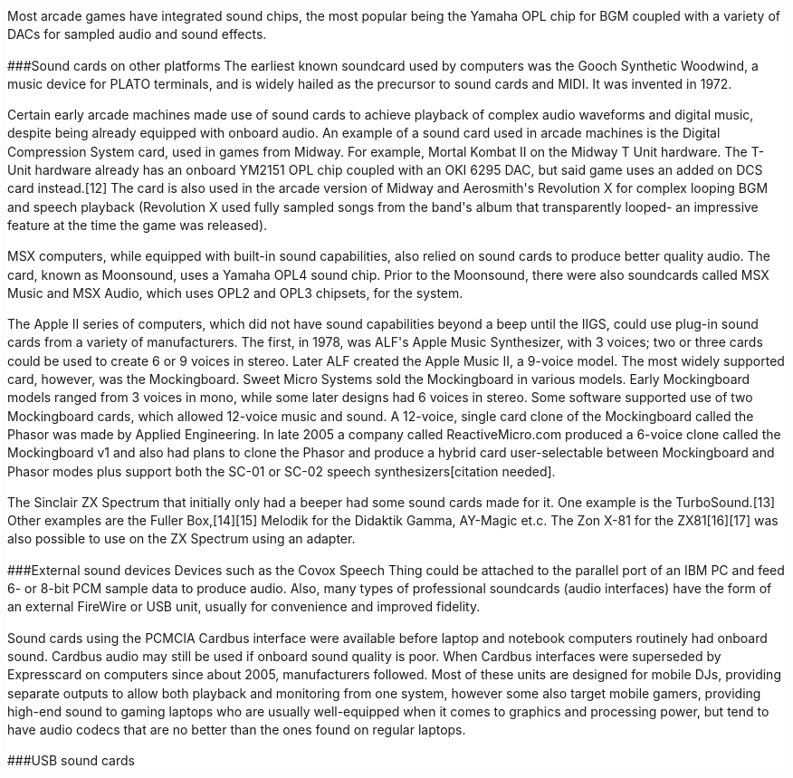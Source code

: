 Most arcade games have integrated sound chips, the most popular being the Yamaha OPL chip for BGM coupled with a variety of DACs for sampled audio and sound effects.

###Sound cards on other platforms
The earliest known soundcard used by computers was the Gooch Synthetic Woodwind, a music device for PLATO terminals, and is widely hailed as the precursor to sound cards and MIDI. It was invented in 1972.

Certain early arcade machines made use of sound cards to achieve playback of complex audio waveforms and digital music, despite being already equipped with onboard audio. An example of a sound card used in arcade machines is the Digital Compression System card, used in games from Midway. For example, Mortal Kombat II on the Midway T Unit hardware. The T-Unit hardware already has an onboard YM2151 OPL chip coupled with an OKI 6295 DAC, but said game uses an added on DCS card instead.[12] The card is also used in the arcade version of Midway and Aerosmith's Revolution X for complex looping BGM and speech playback (Revolution X used fully sampled songs from the band's album that transparently looped- an impressive feature at the time the game was released).

MSX computers, while equipped with built-in sound capabilities, also relied on sound cards to produce better quality audio. The card, known as Moonsound, uses a Yamaha OPL4 sound chip. Prior to the Moonsound, there were also soundcards called MSX Music and MSX Audio, which uses OPL2 and OPL3 chipsets, for the system.

The Apple II series of computers, which did not have sound capabilities beyond a beep until the IIGS, could use plug-in sound cards from a variety of manufacturers. The first, in 1978, was ALF's Apple Music Synthesizer, with 3 voices; two or three cards could be used to create 6 or 9 voices in stereo. Later ALF created the Apple Music II, a 9-voice model. The most widely supported card, however, was the Mockingboard. Sweet Micro Systems sold the Mockingboard in various models. Early Mockingboard models ranged from 3 voices in mono, while some later designs had 6 voices in stereo. Some software supported use of two Mockingboard cards, which allowed 12-voice music and sound. A 12-voice, single card clone of the Mockingboard called the Phasor was made by Applied Engineering. In late 2005 a company called ReactiveMicro.com produced a 6-voice clone called the Mockingboard v1 and also had plans to clone the Phasor and produce a hybrid card user-selectable between Mockingboard and Phasor modes plus support both the SC-01 or SC-02 speech synthesizers[citation needed].

The Sinclair ZX Spectrum that initially only had a beeper had some sound cards made for it. One example is the TurboSound.[13] Other examples are the Fuller Box,[14][15] Melodik for the Didaktik Gamma, AY-Magic et.c. The Zon X-81 for the ZX81[16][17] was also possible to use on the ZX Spectrum using an adapter.

###External sound devices
Devices such as the Covox Speech Thing could be attached to the parallel port of an IBM PC and feed 6- or 8-bit PCM sample data to produce audio. Also, many types of professional soundcards (audio interfaces) have the form of an external FireWire or USB unit, usually for convenience and improved fidelity.

Sound cards using the PCMCIA Cardbus interface were available before laptop and notebook computers routinely had onboard sound. Cardbus audio may still be used if onboard sound quality is poor. When Cardbus interfaces were superseded by Expresscard on computers since about 2005, manufacturers followed. Most of these units are designed for mobile DJs, providing separate outputs to allow both playback and monitoring from one system, however some also target mobile gamers, providing high-end sound to gaming laptops who are usually well-equipped when it comes to graphics and processing power, but tend to have audio codecs that are no better than the ones found on regular laptops.

###USB sound cards
